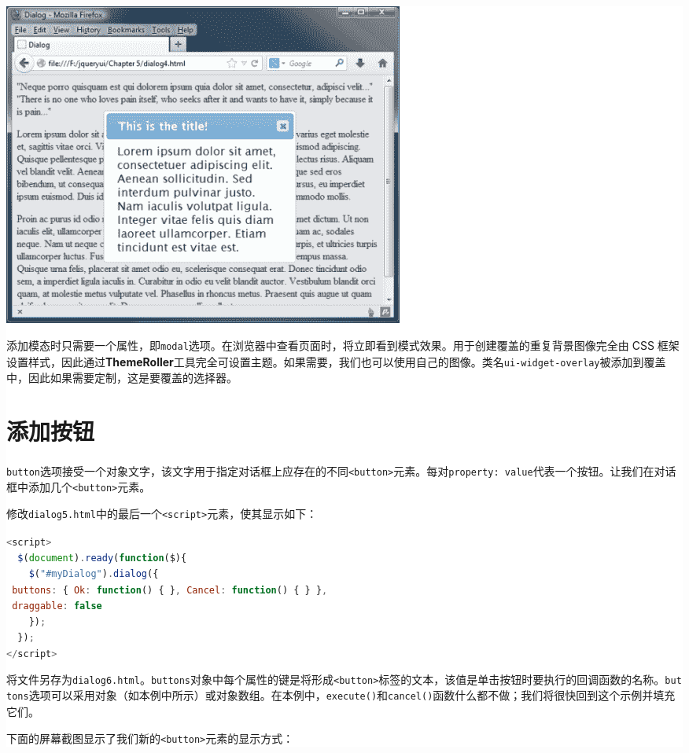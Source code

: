 ![Configuring the modality option](img/2209OS_05_03.jpg)

添加模态时只需要一个属性，即`modal`选项。在浏览器中查看页面时，将立即看到模式效果。用于创建覆盖的重复背景图像完全由 CSS 框架设置样式，因此通过**ThemeRoller**工具完全可设置主题。如果需要，我们也可以使用自己的图像。类名`ui-widget-overlay`被添加到覆盖中，因此如果需要定制，这是要覆盖的选择器。

# 添加按钮

`button`选项接受一个对象文字，该文字用于指定对话框上应存在的不同`<button>`元素。每对`property: value`代表一个按钮。让我们在对话框中添加几个`<button>`元素。

修改`dialog5.html`中的最后一个`<script>`元素，使其显示如下：

```js
<script>
  $(document).ready(function($){
    $("#myDialog").dialog({
 buttons: { Ok: function() { }, Cancel: function() { } },
 draggable: false
    });
  });
</script>
```

将文件另存为`dialog6.html`。`buttons`对象中每个属性的键是将形成`<button>`标签的文本，该值是单击按钮时要执行的回调函数的名称。`buttons`选项可以采用对象（如本例中所示）或对象数组。在本例中，`execute()`和`cancel()`函数什么都不做；我们将很快回到这个示例并填充它们。

下面的屏幕截图显示了我们新的`<button>`元素的显示方式：
